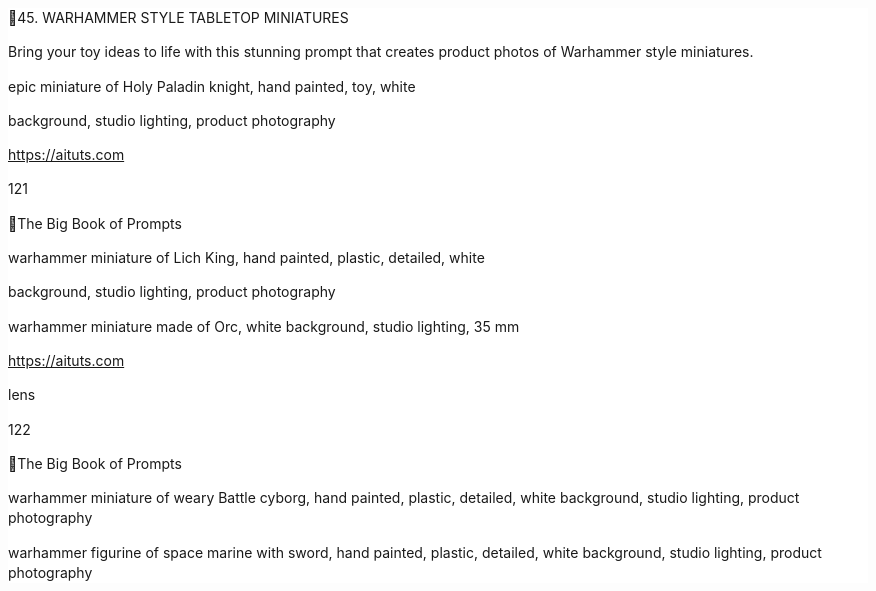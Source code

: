  
 
 
 
 
 
 
 
 
 
 
 
 
 
 
 
 
 
 
 
45.  WARHAMMER STYLE TABLETOP 
MINIATURES 

Bring  your  toy  ideas  to  life  with  this  stunning  prompt  that  creates  product 
photos of Warhammer style miniatures. 

epic miniature of Holy Paladin knight, hand painted, toy, white 

background, studio lighting, product photography 

https://aituts.com  

121 

 
 
 
 
 
 
The Big Book of Prompts 

warhammer miniature of Lich King, hand painted, plastic, detailed, white 

background, studio lighting, product photography 

warhammer miniature made of Orc, white background, studio lighting, 35 mm 

https://aituts.com 

lens 

122 

 
 
 
The Big Book of Prompts 

warhammer miniature of weary 
Battle cyborg, hand painted, 
plastic, detailed, white 
background, studio lighting, 
product photography 

warhammer figurine of space 
marine with sword, hand painted, 
plastic, detailed, white 
background, studio lighting, 
product photography 

